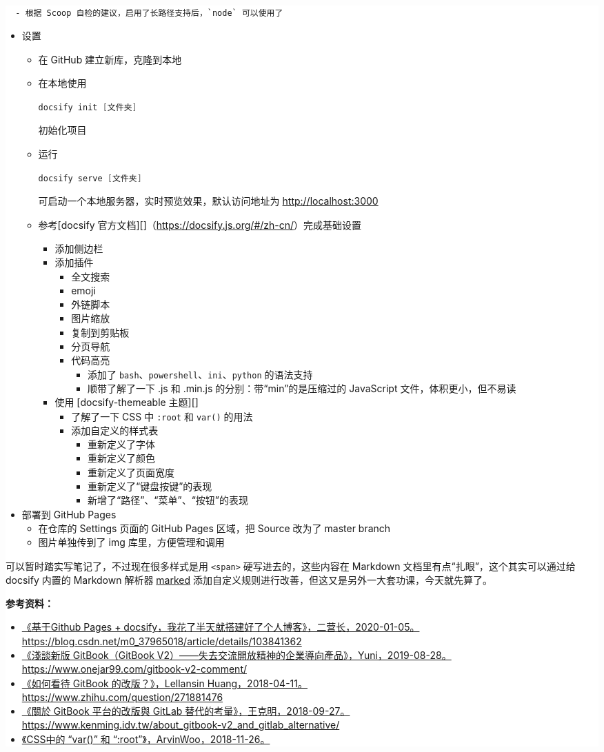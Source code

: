       - 根据 Scoop 自检的建议，启用了长路径支持后，`node` 可以使用了
  - 设置
    - 在 GitHub 建立新库，克隆到本地
    - 在本地使用  

      ```powershell
      docsify init [文件夹]
      ```

      初始化项目
    - 运行  

      ```powershell
      docsify serve [文件夹]
      ```

      可启动一个本地服务器，实时预览效果，默认访问地址为 <a href="http://localhost:3000"><span class="paths">http://localhost:3000</span></a>
    - 参考[docsify 官方文档][]（<a href="https://docsify.js.org/#/zh-cn/"><span class="paths">https://docsify.js.org/#/zh-cn/</span></a>）完成基础设置
      - 添加侧边栏
      - 添加插件
        - 全文搜索
        - emoji
        - 外链脚本
        - 图片缩放
        - 复制到剪贴板
        - 分页导航
        - 代码高亮
          - 添加了 `bash`、`powershell`、`ini`、`python` 的语法支持
          - 顺带了解了一下 <span class="paths">.js</span> 和 <span class="paths">.min.js</span> 的分别：带“min”的是压缩过的 JavaScript 文件，体积更小，但不易读
      - 使用 [docsify-themeable 主题][]
        - 了解了一下 CSS 中 `:root` 和 `var()` 的用法
        - 添加自定义的样式表
          - 重新定义了字体
          - 重新定义了颜色
          - 重新定义了页面宽度
          - 重新定义了“键盘按键”的表现
          - 新增了“路径”、“菜单”、“按钮”的表现
  - 部署到 GitHub Pages
    - 在仓库的 <span class="menutext">Settings</span> 页面的 <span class="menutext">GitHub Pages</span> 区域，把 <span class="menutext">Source</span> 改为了 <span class="menutext">master branch</span>
    - 图片单独传到了 <span class="paths">img</span> 库里，方便管理和调用

可以暂时踏实写笔记了，不过现在很多样式是用 `<span>` 硬写进去的，这些内容在 Markdown 文档里有点“扎眼”，这个其实可以通过给 docsify 内置的 Markdown 解析器 [marked](https://github.com/markedjs/marked) 添加自定义规则进行改善，但这又是另外一大套功课，今天就先算了。

**参考资料：**

- [《基于Github Pages + docsify，我花了半天就搭建好了个人博客》，二营长，2020-01-05。](https://blog.csdn.net/m0_37965018/article/details/103841362)  
  <a href="https://blog.csdn.net/m0_37965018/article/details/103841362"><span class="paths">https://blog.csdn.net/m0_37965018/article/details/103841362</span></a>
- [《淺談新版 GitBook（GitBook V2）——失去交流開放精神的企業導向產品》，Yuni，2019-08-28。](https://www.onejar99.com/gitbook-v2-comment/)  
  <a href="https://www.onejar99.com/gitbook-v2-comment/"><span class="paths">https://www.onejar99.com/gitbook-v2-comment/</span></a>
- [《如何看待 GitBook 的改版？》，Lellansin Huang，2018-04-11。](https://www.zhihu.com/question/271881476)  
  <a href="https://www.zhihu.com/question/271881476"><span class="paths">https://www.zhihu.com/question/271881476</span></a>
- [《關於 GitBook 平台的改版與 GitLab 替代的考量》，王克明，2018-09-27。](https://www.kenming.idv.tw/about_gitbook-v2_and_gitlab_alternative/)  
  <a href="https://www.kenming.idv.tw/about_gitbook-v2_and_gitlab_alternative/"><span class="paths">https://www.kenming.idv.tw/about_gitbook-v2_and_gitlab_alternative/</span></a>
- [《CSS中的 “var()” 和 “:root”》，ArvinWoo，2018-11-26。](https://blog.csdn.net/qq_37595946/article/details/84531311)  